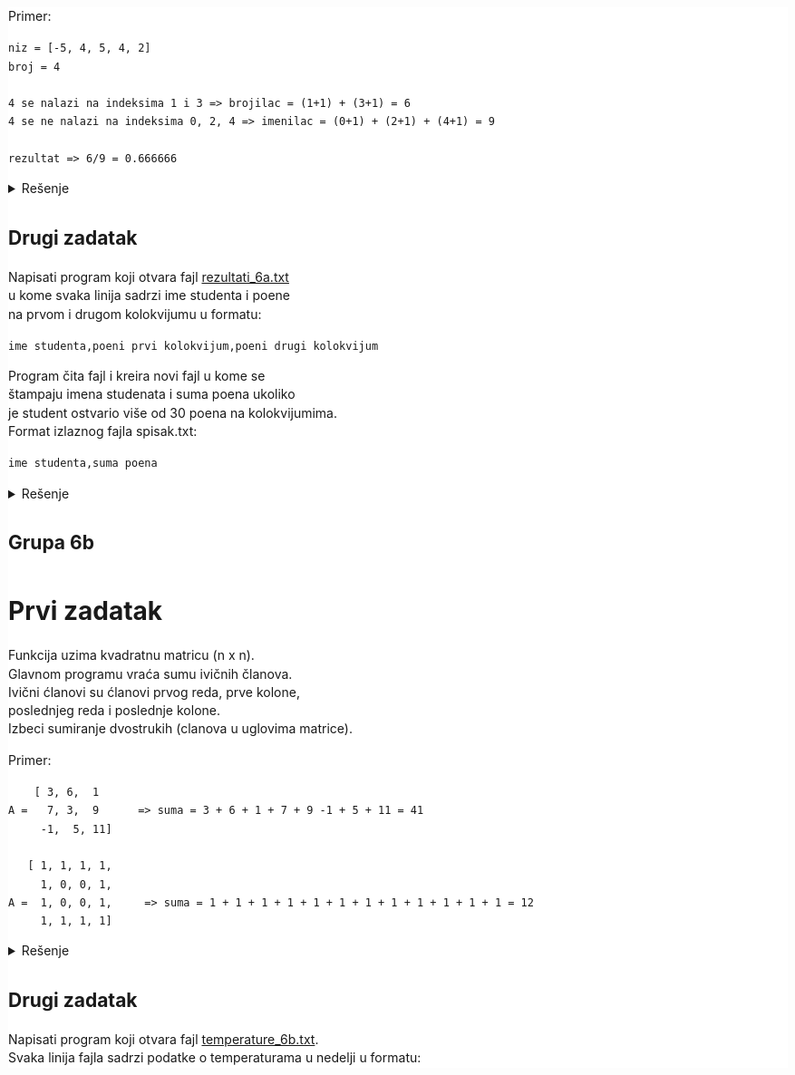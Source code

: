 Primer:

    niz = [-5, 4, 5, 4, 2]
    broj = 4

    4 se nalazi na indeksima 1 i 3 => brojilac = (1+1) + (3+1) = 6
    4 se ne nalazi na indeksima 0, 2, 4 => imenilac = (0+1) + (2+1) + (4+1) = 9

    rezultat => 6/9 = 0.666666

<details markdown='block'><summary>Rešenje</summary></details>

## Drugi zadatak
Napisati program koji otvara fajl [rezultati_6a.txt](https://github.com/Racunarski-alati-FINK/Racunarski-alati-FINK/blob/main/Kolokvijumi/Ulazni%20txt%20fajlovi/2022/rezultati_6a.txt)  
u kome svaka linija sadrzi ime studenta i poene  
na prvom i drugom kolokvijumu u formatu:  

	ime studenta,poeni prvi kolokvijum,poeni drugi kolokvijum

Program čita fajl i kreira novi fajl u kome se  
štampaju imena studenata i suma poena ukoliko  
je student ostvario više od 30 poena na kolokvijumima.  
Format izlaznog fajla spisak.txt:  

	ime studenta,suma poena

<details markdown='block'><summary>Rešenje</summary></details>

## Grupa 6b
# Prvi zadatak
Funkcija uzima kvadratnu matricu (n x n).  
Glavnom programu vraća sumu ivičnih članova.  
Ivični ćlanovi su ćlanovi prvog reda, prve kolone,  
poslednjeg reda i poslednje kolone.  
Izbeci sumiranje dvostrukih (clanova u uglovima matrice).

 Primer:

        [ 3, 6,  1
    A =   7, 3,  9      => suma = 3 + 6 + 1 + 7 + 9 -1 + 5 + 11 = 41
         -1,  5, 11]

       [ 1, 1, 1, 1,
         1, 0, 0, 1,
    A =  1, 0, 0, 1,     => suma = 1 + 1 + 1 + 1 + 1 + 1 + 1 + 1 + 1 + 1 + 1 + 1 = 12 
         1, 1, 1, 1]

<details markdown='block'><summary>Rešenje</summary></details>

## Drugi zadatak
Napisati program koji otvara fajl [temperature_6b.txt](https://github.com/Racunarski-alati-FINK/Racunarski-alati-FINK/blob/main/Kolokvijumi/Ulazni%20txt%20fajlovi/2022/temperature_6b.txt).  
Svaka linija fajla sadrzi podatke o temperaturama u nedelji u formatu:  
